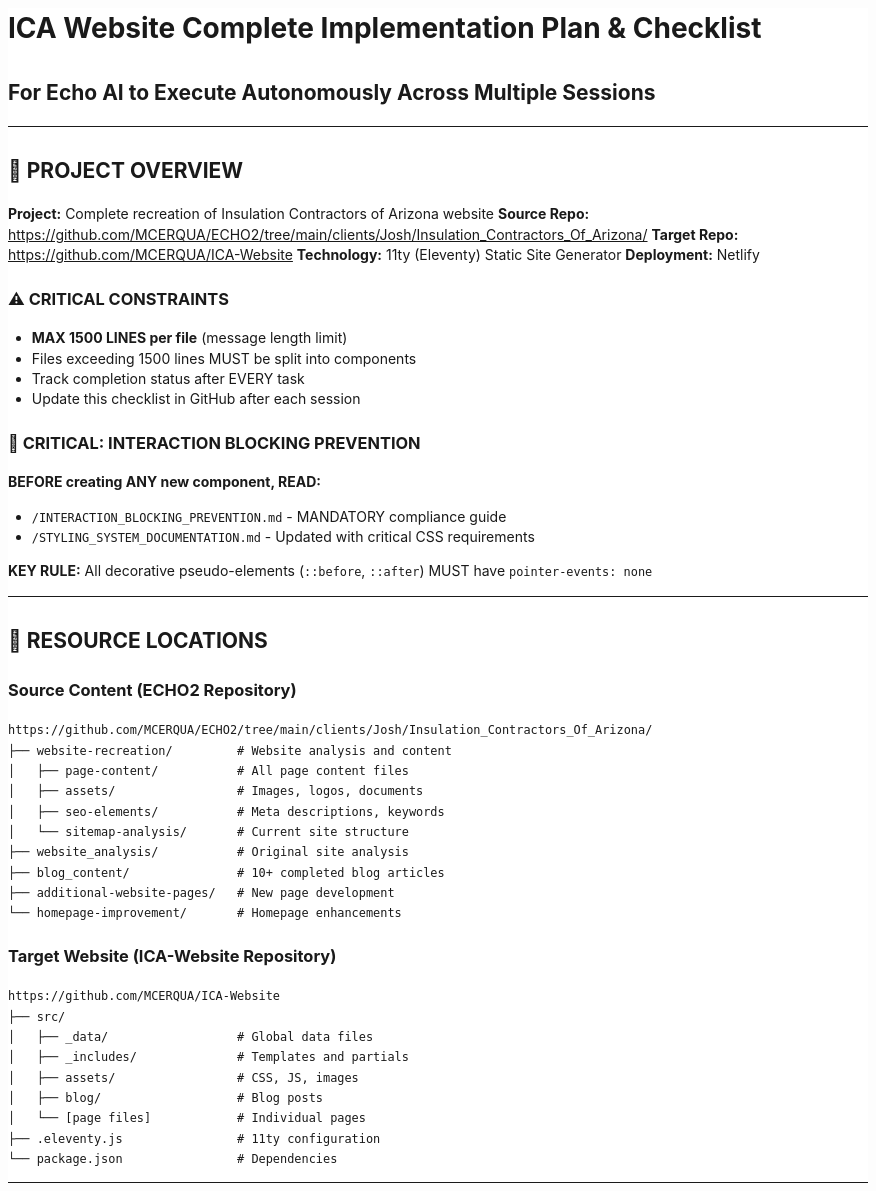 # ICA Website Complete Implementation Plan & Checklist
## For Echo AI to Execute Autonomously Across Multiple Sessions

---

## 🎯 PROJECT OVERVIEW

**Project:** Complete recreation of Insulation Contractors of Arizona website
**Source Repo:** https://github.com/MCERQUA/ECHO2/tree/main/clients/Josh/Insulation_Contractors_Of_Arizona/
**Target Repo:** https://github.com/MCERQUA/ICA-Website
**Technology:** 11ty (Eleventy) Static Site Generator
**Deployment:** Netlify

### ⚠️ CRITICAL CONSTRAINTS
- **MAX 1500 LINES per file** (message length limit)
- Files exceeding 1500 lines MUST be split into components
- Track completion status after EVERY task
- Update this checklist in GitHub after each session

### 🚨 **CRITICAL: INTERACTION BLOCKING PREVENTION**
**BEFORE creating ANY new component, READ:**
- `/INTERACTION_BLOCKING_PREVENTION.md` - MANDATORY compliance guide
- `/STYLING_SYSTEM_DOCUMENTATION.md` - Updated with critical CSS requirements

**KEY RULE:** All decorative pseudo-elements (`::before`, `::after`) MUST have `pointer-events: none`

---

## 📁 RESOURCE LOCATIONS

### Source Content (ECHO2 Repository)
```
https://github.com/MCERQUA/ECHO2/tree/main/clients/Josh/Insulation_Contractors_Of_Arizona/
├── website-recreation/         # Website analysis and content
│   ├── page-content/           # All page content files
│   ├── assets/                 # Images, logos, documents
│   ├── seo-elements/           # Meta descriptions, keywords
│   └── sitemap-analysis/       # Current site structure
├── website_analysis/           # Original site analysis
├── blog_content/               # 10+ completed blog articles
├── additional-website-pages/   # New page development
└── homepage-improvement/       # Homepage enhancements
```

### Target Website (ICA-Website Repository)
```
https://github.com/MCERQUA/ICA-Website
├── src/
│   ├── _data/                  # Global data files
│   ├── _includes/              # Templates and partials
│   ├── assets/                 # CSS, JS, images
│   ├── blog/                   # Blog posts
│   └── [page files]            # Individual pages
├── .eleventy.js                # 11ty configuration
└── package.json                # Dependencies
```

---